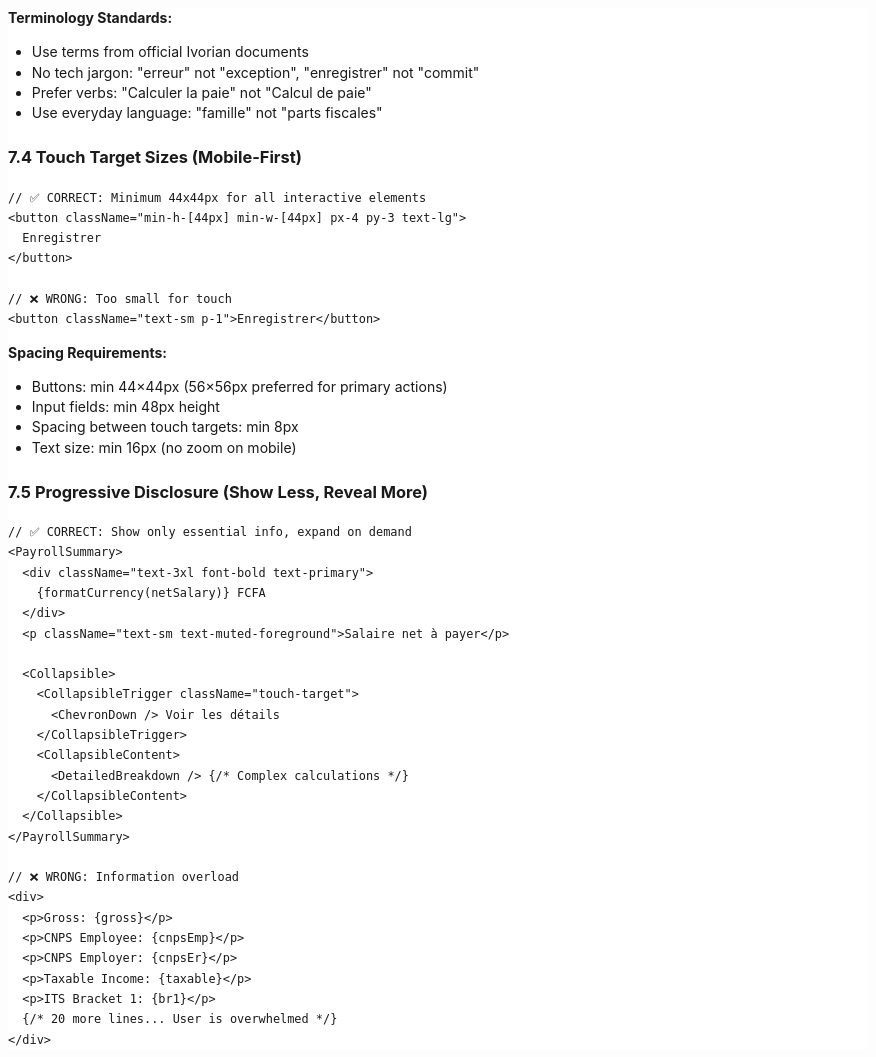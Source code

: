 
**Terminology Standards:**
- Use terms from official Ivorian documents
- No tech jargon: "erreur" not "exception", "enregistrer" not "commit"
- Prefer verbs: "Calculer la paie" not "Calcul de paie"
- Use everyday language: "famille" not "parts fiscales"

### 7.4 Touch Target Sizes (Mobile-First)

```tsx
// ✅ CORRECT: Minimum 44x44px for all interactive elements
<button className="min-h-[44px] min-w-[44px] px-4 py-3 text-lg">
  Enregistrer
</button>

// ❌ WRONG: Too small for touch
<button className="text-sm p-1">Enregistrer</button>
```

**Spacing Requirements:**
- Buttons: min 44×44px (56×56px preferred for primary actions)
- Input fields: min 48px height
- Spacing between touch targets: min 8px
- Text size: min 16px (no zoom on mobile)

### 7.5 Progressive Disclosure (Show Less, Reveal More)

```tsx
// ✅ CORRECT: Show only essential info, expand on demand
<PayrollSummary>
  <div className="text-3xl font-bold text-primary">
    {formatCurrency(netSalary)} FCFA
  </div>
  <p className="text-sm text-muted-foreground">Salaire net à payer</p>

  <Collapsible>
    <CollapsibleTrigger className="touch-target">
      <ChevronDown /> Voir les détails
    </CollapsibleTrigger>
    <CollapsibleContent>
      <DetailedBreakdown /> {/* Complex calculations */}
    </CollapsibleContent>
  </Collapsible>
</PayrollSummary>

// ❌ WRONG: Information overload
<div>
  <p>Gross: {gross}</p>
  <p>CNPS Employee: {cnpsEmp}</p>
  <p>CNPS Employer: {cnpsEr}</p>
  <p>Taxable Income: {taxable}</p>
  <p>ITS Bracket 1: {br1}</p>
  {/* 20 more lines... User is overwhelmed */}
</div>
```
